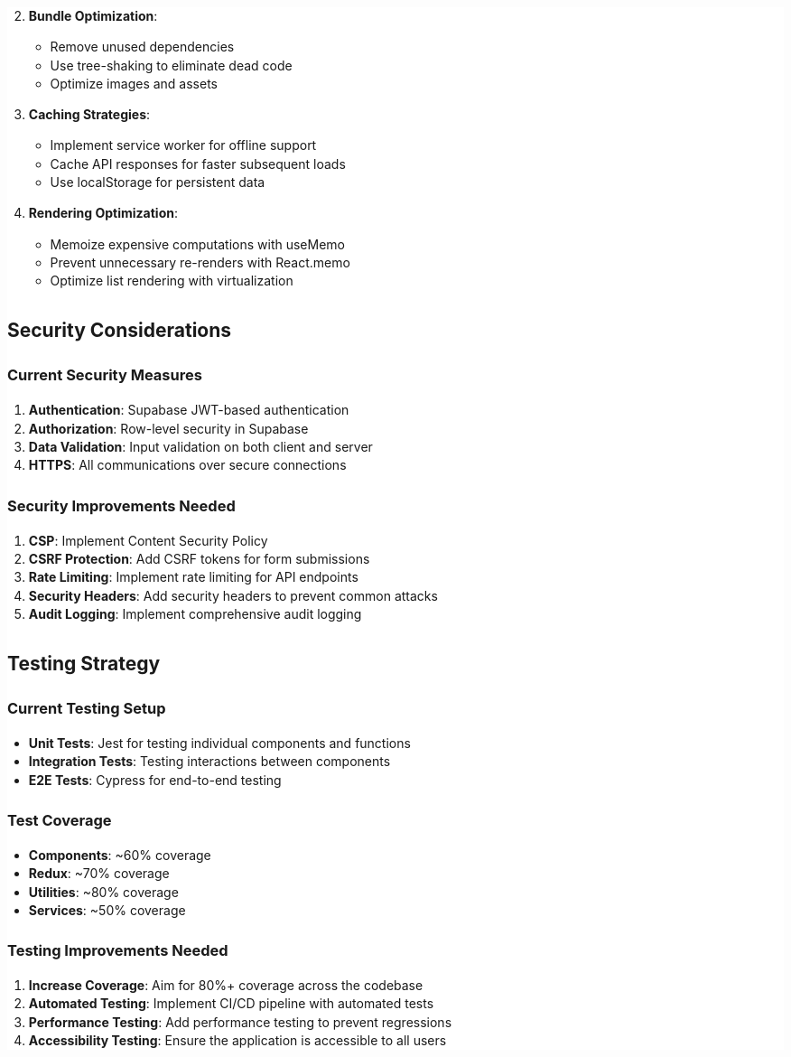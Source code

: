 2. **Bundle Optimization**:
   - Remove unused dependencies
   - Use tree-shaking to eliminate dead code
   - Optimize images and assets

3. **Caching Strategies**:
   - Implement service worker for offline support
   - Cache API responses for faster subsequent loads
   - Use localStorage for persistent data

4. **Rendering Optimization**:
   - Memoize expensive computations with useMemo
   - Prevent unnecessary re-renders with React.memo
   - Optimize list rendering with virtualization

## Security Considerations

### Current Security Measures
1. **Authentication**: Supabase JWT-based authentication
2. **Authorization**: Row-level security in Supabase
3. **Data Validation**: Input validation on both client and server
4. **HTTPS**: All communications over secure connections

### Security Improvements Needed
1. **CSP**: Implement Content Security Policy
2. **CSRF Protection**: Add CSRF tokens for form submissions
3. **Rate Limiting**: Implement rate limiting for API endpoints
4. **Security Headers**: Add security headers to prevent common attacks
5. **Audit Logging**: Implement comprehensive audit logging

## Testing Strategy

### Current Testing Setup
- **Unit Tests**: Jest for testing individual components and functions
- **Integration Tests**: Testing interactions between components
- **E2E Tests**: Cypress for end-to-end testing

### Test Coverage
- **Components**: ~60% coverage
- **Redux**: ~70% coverage
- **Utilities**: ~80% coverage
- **Services**: ~50% coverage

### Testing Improvements Needed
1. **Increase Coverage**: Aim for 80%+ coverage across the codebase
2. **Automated Testing**: Implement CI/CD pipeline with automated tests
3. **Performance Testing**: Add performance testing to prevent regressions
4. **Accessibility Testing**: Ensure the application is accessible to all users
